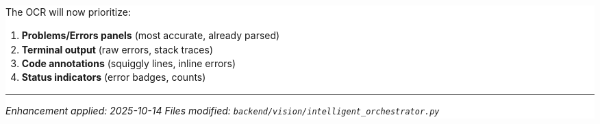 The OCR will now prioritize:
1. **Problems/Errors panels** (most accurate, already parsed)
2. **Terminal output** (raw errors, stack traces)
3. **Code annotations** (squiggly lines, inline errors)
4. **Status indicators** (error badges, counts)

---

*Enhancement applied: 2025-10-14*
*Files modified: `backend/vision/intelligent_orchestrator.py`*
